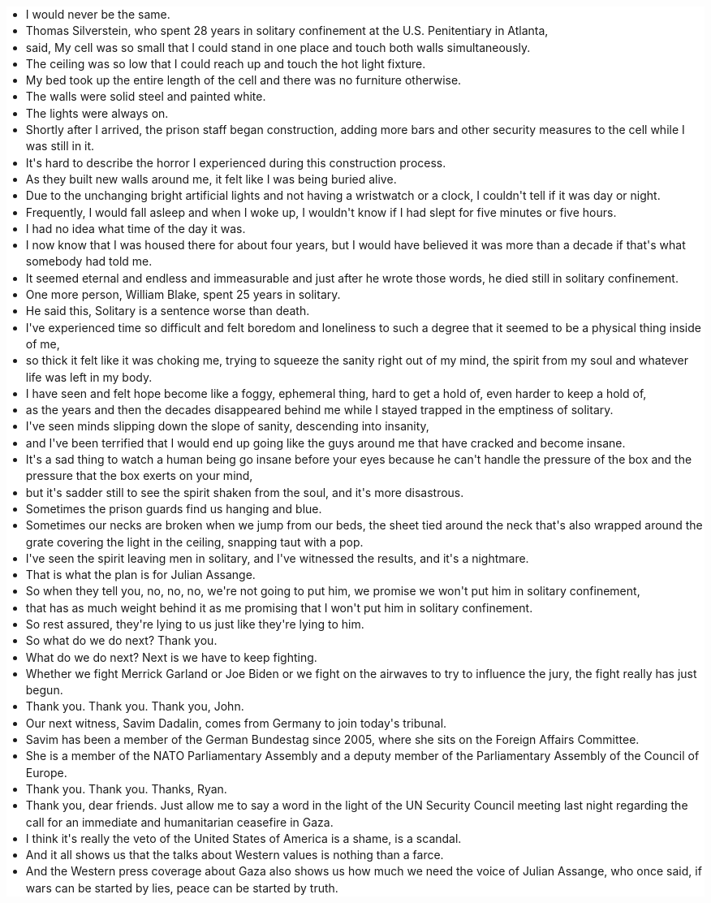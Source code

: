 *  I would never be the same.
*  Thomas Silverstein, who spent 28 years in solitary confinement at the U.S. Penitentiary in Atlanta,
*  said, My cell was so small that I could stand in one place and touch both walls simultaneously.
*  The ceiling was so low that I could reach up and touch the hot light fixture.
*  My bed took up the entire length of the cell and there was no furniture otherwise.
*  The walls were solid steel and painted white.
*  The lights were always on.
*  Shortly after I arrived, the prison staff began construction, adding more bars and other security measures to the cell while I was still in it.
*  It's hard to describe the horror I experienced during this construction process.
*  As they built new walls around me, it felt like I was being buried alive.
*  Due to the unchanging bright artificial lights and not having a wristwatch or a clock, I couldn't tell if it was day or night.
*  Frequently, I would fall asleep and when I woke up, I wouldn't know if I had slept for five minutes or five hours.
*  I had no idea what time of the day it was.
*  I now know that I was housed there for about four years, but I would have believed it was more than a decade if that's what somebody had told me.
*  It seemed eternal and endless and immeasurable and just after he wrote those words, he died still in solitary confinement.
*  One more person, William Blake, spent 25 years in solitary.
*  He said this, Solitary is a sentence worse than death.
*  I've experienced time so difficult and felt boredom and loneliness to such a degree that it seemed to be a physical thing inside of me,
*  so thick it felt like it was choking me, trying to squeeze the sanity right out of my mind, the spirit from my soul and whatever life was left in my body.
*  I have seen and felt hope become like a foggy, ephemeral thing, hard to get a hold of, even harder to keep a hold of,
*  as the years and then the decades disappeared behind me while I stayed trapped in the emptiness of solitary.
*  I've seen minds slipping down the slope of sanity, descending into insanity,
*  and I've been terrified that I would end up going like the guys around me that have cracked and become insane.
*  It's a sad thing to watch a human being go insane before your eyes because he can't handle the pressure of the box and the pressure that the box exerts on your mind,
*  but it's sadder still to see the spirit shaken from the soul, and it's more disastrous.
*  Sometimes the prison guards find us hanging and blue.
*  Sometimes our necks are broken when we jump from our beds, the sheet tied around the neck that's also wrapped around the grate covering the light in the ceiling, snapping taut with a pop.
*  I've seen the spirit leaving men in solitary, and I've witnessed the results, and it's a nightmare.
*  That is what the plan is for Julian Assange.
*  So when they tell you, no, no, no, we're not going to put him, we promise we won't put him in solitary confinement,
*  that has as much weight behind it as me promising that I won't put him in solitary confinement.
*  So rest assured, they're lying to us just like they're lying to him.
*  So what do we do next? Thank you.
*  What do we do next? Next is we have to keep fighting.
*  Whether we fight Merrick Garland or Joe Biden or we fight on the airwaves to try to influence the jury, the fight really has just begun.
*  Thank you. Thank you. Thank you, John.
*  Our next witness, Savim Dadalin, comes from Germany to join today's tribunal.
*  Savim has been a member of the German Bundestag since 2005, where she sits on the Foreign Affairs Committee.
*  She is a member of the NATO Parliamentary Assembly and a deputy member of the Parliamentary Assembly of the Council of Europe.
*  Thank you. Thank you. Thanks, Ryan.
*  Thank you, dear friends. Just allow me to say a word in the light of the UN Security Council meeting last night regarding the call for an immediate and humanitarian ceasefire in Gaza.
*  I think it's really the veto of the United States of America is a shame, is a scandal.
*  And it all shows us that the talks about Western values is nothing than a farce.
*  And the Western press coverage about Gaza also shows us how much we need the voice of Julian Assange, who once said, if wars can be started by lies, peace can be started by truth.